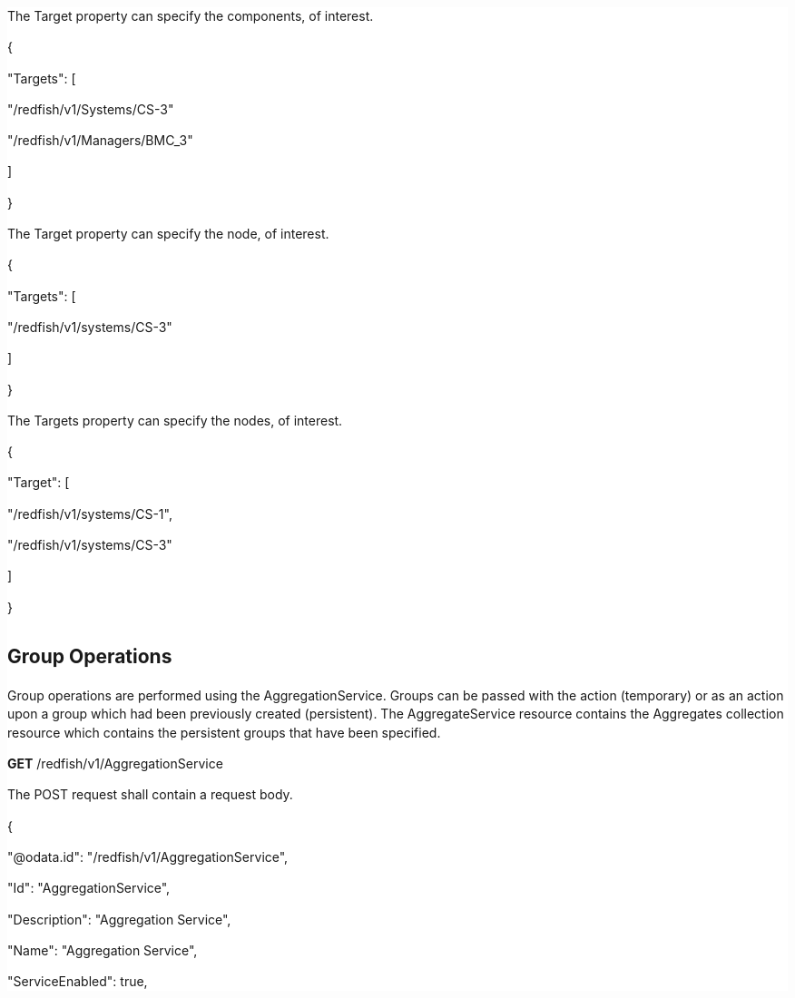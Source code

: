 The Target property can specify the components, of interest.

{

"Targets": \[

"/redfish/v1/Systems/CS-3"

"/redfish/v1/Managers/BMC_3"

\]

}

The Target property can specify the node, of interest.

{

"Targets": \[

"/redfish/v1/systems/CS-3"

\]

}

The Targets property can specify the nodes, of interest.

{

"Target": \[

"/redfish/v1/systems/CS-1",

"/redfish/v1/systems/CS-3"

\]

}

## Group Operations

Group operations are performed using the AggregationService. Groups can
be passed with the action (temporary) or as an action upon a group which
had been previously created (persistent). The AggregateService resource
contains the Aggregates collection resource which contains the
persistent groups that have been specified.

**GET** /redfish/v1/AggregationService

The POST request shall contain a request body.

{

"@odata.id": "/redfish/v1/AggregationService",

"Id": "AggregationService",

"Description": "Aggregation Service",

"Name": "Aggregation Service",

"ServiceEnabled": true,
